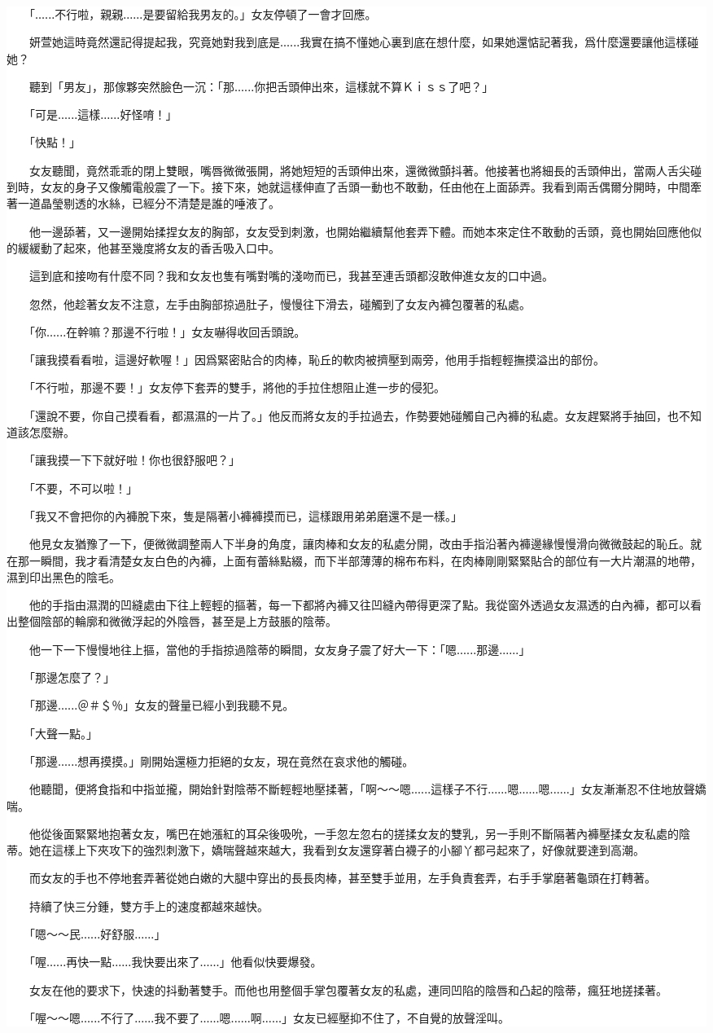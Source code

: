 　　「......不行啦，親親......是要留給我男友的。」女友停頓了一會才回應。

　　妍萱她這時竟然還記得提起我，究竟她對我到底是......我實在搞不懂她心裏到底在想什麼，如果她還惦記著我，爲什麼還要讓他這樣碰她？

　　聽到「男友」，那傢夥突然臉色一沉：「那......你把舌頭伸出來，這樣就不算Ｋｉｓｓ了吧？」

　　「可是......這樣......好怪唷！」

　　「快點！」

　　女友聽聞，竟然乖乖的閉上雙眼，嘴唇微微張開，將她短短的舌頭伸出來，還微微顫抖著。他接著也將細長的舌頭伸出，當兩人舌尖碰到時，女友的身子又像觸電般震了一下。接下來，她就這樣伸直了舌頭一動也不敢動，任由他在上面舔弄。我看到兩舌偶爾分開時，中間牽著一道晶瑩剔透的水絲，已經分不清楚是誰的唾液了。

　　他一邊舔著，又一邊開始揉捏女友的胸部，女友受到刺激，也開始繼續幫他套弄下體。而她本來定住不敢動的舌頭，竟也開始回應他似的緩緩動了起來，他甚至幾度將女友的香舌吸入口中。

　　這到底和接吻有什麼不同？我和女友也隻有嘴對嘴的淺吻而已，我甚至連舌頭都沒敢伸進女友的口中過。

　　忽然，他趁著女友不注意，左手由胸部掠過肚子，慢慢往下滑去，碰觸到了女友內褲包覆著的私處。

　　「你......在幹嘛？那邊不行啦！」女友嚇得收回舌頭說。

　　「讓我摸看看啦，這邊好軟喔！」因爲緊密貼合的肉棒，恥丘的軟肉被擠壓到兩旁，他用手指輕輕撫摸溢出的部份。

　　「不行啦，那邊不要！」女友停下套弄的雙手，將他的手拉住想阻止進一步的侵犯。

　　「還說不要，你自己摸看看，都濕濕的一片了。」他反而將女友的手拉過去，作勢要她碰觸自己內褲的私處。女友趕緊將手抽回，也不知道該怎麼辦。

　　「讓我摸一下下就好啦！你也很舒服吧？」

　　「不要，不可以啦！」

　　「我又不會把你的內褲脫下來，隻是隔著小褲褲摸而已，這樣跟用弟弟磨還不是一樣。」

　　他見女友猶豫了一下，便微微調整兩人下半身的角度，讓肉棒和女友的私處分開，改由手指沿著內褲邊緣慢慢滑向微微鼓起的恥丘。就在那一瞬間，我才看清楚女友白色的內褲，上面有蕾絲點綴，而下半部薄薄的棉布布料，在肉棒剛剛緊緊貼合的部位有一大片潮濕的地帶，濕到印出黑色的陰毛。

　　他的手指由濕潤的凹縫處由下往上輕輕的摳著，每一下都將內褲又往凹縫內帶得更深了點。我從窗外透過女友濕透的白內褲，都可以看出整個陰部的輪廓和微微浮起的外陰唇，甚至是上方鼓脹的陰蒂。

　　他一下一下慢慢地往上摳，當他的手指掠過陰蒂的瞬間，女友身子震了好大一下：「嗯......那邊......」

　　「那邊怎麼了？」

　　「那邊......＠＃＄％」女友的聲量已經小到我聽不見。

　　「大聲一點。」

　　「那邊......想再摸摸。」剛開始還極力拒絕的女友，現在竟然在哀求他的觸碰。

　　他聽聞，便將食指和中指並攏，開始針對陰蒂不斷輕輕地壓揉著，「啊～～嗯......這樣子不行......嗯......嗯......」女友漸漸忍不住地放聲嬌喘。

　　他從後面緊緊地抱著女友，嘴巴在她漲紅的耳朵後吸吮，一手忽左忽右的搓揉女友的雙乳，另一手則不斷隔著內褲壓揉女友私處的陰蒂。她在這樣上下夾攻下的強烈刺激下，嬌喘聲越來越大，我看到女友還穿著白襪子的小腳丫都弓起來了，好像就要達到高潮。

　　而女友的手也不停地套弄著從她白嫩的大腿中穿出的長長肉棒，甚至雙手並用，左手負責套弄，右手手掌磨著龜頭在打轉著。

　　持續了快三分鍾，雙方手上的速度都越來越快。

　　「嗯～～民......好舒服......」

　　「喔......再快一點......我快要出來了......」他看似快要爆發。

　　女友在他的要求下，快速的抖動著雙手。而他也用整個手掌包覆著女友的私處，連同凹陷的陰唇和凸起的陰蒂，瘋狂地搓揉著。

　　「喔～～嗯......不行了......我不要了......嗯......啊......」女友已經壓抑不住了，不自覺的放聲淫叫。
